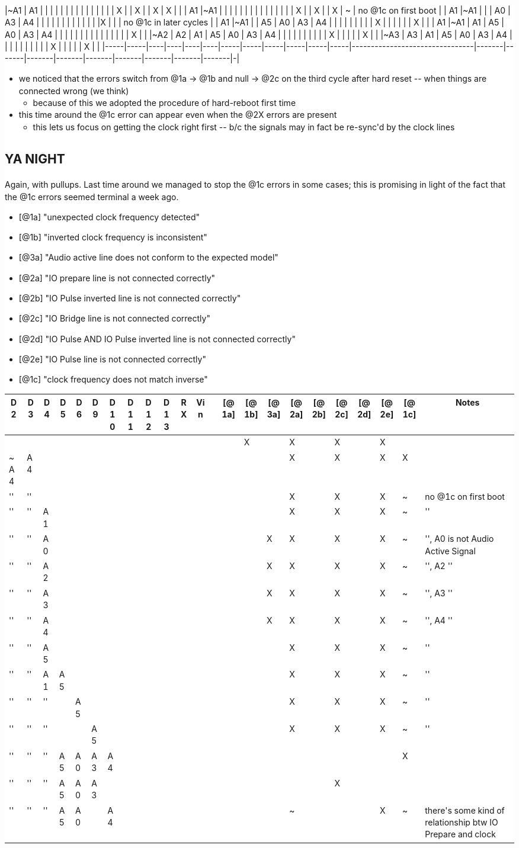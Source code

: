 |~A1  | A1  |    |    |    |    |     |     |     |     |     |     |                                |       |       |       | X     |       | X     |       | X     | X     | |
| A1  |~A1  |    |    |    |    |     |     |     |     |     |     |                                |       |       |       | X     |       | X     |       | X     | ~     | no @1c on first boot |
| A1  |~A1  |    |    | A0 | A3 | A4  |     |     |     |     |     |                                |       |       |       |       |       |       |X      |       |       | no @1c in later cycles |
| A1  |~A1  |    | A5 | A0 | A3 | A4  |     |     |     |     |     |                                |       |       | X     |       |       |       |       |       | X     | |
| A1  |~A1  | A1 | A5 | A0 | A3 | A4  |     |     |     |     |     |                                |       |       |       |       |       |       |       |       | X     | |
|~A2  | A2  | A1 | A5 | A0 | A3 | A4  |     |     |     |     |     |                                |       |       |       | X     |       |       |       |       | X     | |
|~A3  | A3  | A1 | A5 | A0 | A3 | A4  |     |     |     |     |     |                                |       |       |       | X     |       |       |       |       | X     | |
|-----|-----|----|----|----|----|-----|-----|-----|-----|-----|-----|--------------------------------|-------|-------|-------|-------|-------|-------|-------|-------|-------|-|

* we noticed that the errors switch from @1a -> @1b and null -> @2c on the third cycle after hard reset -- when things are connected wrong (we think)
	* because of this we adopted the procedure of hard-reboot first time
* this time around the @1c error can appear even when the @2X errors are present
	* this lets us focus on getting the clock right first -- b/c the signals may in fact be re-sync'd by the clock lines

## YA NIGHT

Again, with pullups. Last time around we managed to stop the @1c errors in some cases; this is promising in light of the fact that the @1c errors seemed terminal a week ago.

* [@1a] "unexpected clock frequency detected"
* [@1b] "inverted clock frequency is inconsistent"

* [@3a] "Audio active line does not conform to the expected model"

* [@2a] "IO prepare line is not connected correctly"
* [@2b] "IO Pulse inverted line is not connected correctly"
* [@2c] "IO Bridge line is not connected correctly"
* [@2d] "IO Pulse AND IO Pulse inverted line is not connected correctly"
* [@2e] "IO Pulse line is not connected correctly"

* [@1c] "clock frequency does not match inverse"

| D2  | D3  | D4 | D5 | D6 | D9 | D10 | D11 | D12 | D13 | RX  | Vin |                                | [@1a] | [@1b] | [@3a] | [@2a] | [@2b] | [@2c] | [@2d] | [@2e] | [@1c] | Notes |
|-----|-----|----|----|----|----|-----|-----|-----|-----|-----|-----|--------------------------------|-------|-------|-------|-------|-------|-------|-------|-------|-------|-|
|     |     |    |    |    |    |     |     |     |     |     |     |                                |       | X     |       | X     |       | X     |       | X     |       | |
|~A4  | A4  |    |    |    |    |     |     |     |     |     |     |                                |       |       |       | X     |       | X     |       | X     | X     | |
| ''  | ''  |    |    |    |    |     |     |     |     |     |     |                                |       |       |       | X     |       | X     |       | X     | ~     | no @1c on first boot |
| ''  | ''  | A1 |    |    |    |     |     |     |     |     |     |                                |       |       |       | X     |       | X     |       | X     | ~     | '' |
| ''  | ''  | A0 |    |    |    |     |     |     |     |     |     |                                |       |       | X     | X     |       | X     |       | X     | ~     | '', A0 is not Audio Active Signal |
| ''  | ''  | A2 |    |    |    |     |     |     |     |     |     |                                |       |       | X     | X     |       | X     |       | X     | ~     | '', A2 '' |
| ''  | ''  | A3 |    |    |    |     |     |     |     |     |     |                                |       |       | X     | X     |       | X     |       | X     | ~     | '', A3 '' |
| ''  | ''  | A4 |    |    |    |     |     |     |     |     |     |                                |       |       | X     | X     |       | X     |       | X     | ~     | '', A4 '' |
| ''  | ''  | A5 |    |    |    |     |     |     |     |     |     |                                |       |       |       | X     |       | X     |       | X     | ~     | '' |
| ''  | ''  | A1 | A5 |    |    |     |     |     |     |     |     |                                |       |       |       | X     |       | X     |       | X     | ~     | '' |
| ''  | ''  | '' |    | A5 |    |     |     |     |     |     |     |                                |       |       |       | X     |       | X     |       | X     | ~     | '' |
| ''  | ''  | '' |    |    | A5 |     |     |     |     |     |     |                                |       |       |       | X     |       | X     |       | X     | ~     | '' |
| ''  | ''  | '' | A5 | A0 | A3 | A4  |     |     |     |     |     |                                |       |       |       |       |       |       |       |       | X     |    |
| ''  | ''  | '' | A5 | A0 | A3 |     |     |     |     |     |     |                                |       |       |       |       |       | X     |       |       |       |    |
| ''  | ''  | '' | A5 | A0 |    | A4  |     |     |     |     |     |                                |       |       |       | ~     |       |       |       | X     | ~     | there's some kind of relationship btw IO Prepare and clock   |